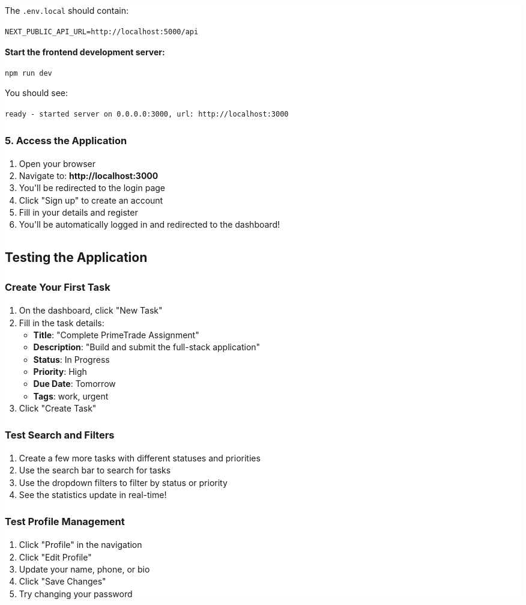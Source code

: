 The `.env.local` should contain:

```env
NEXT_PUBLIC_API_URL=http://localhost:5000/api
```

**Start the frontend development server:**

```bash
npm run dev
```

You should see:
```
ready - started server on 0.0.0.0:3000, url: http://localhost:3000
```

### 5. Access the Application

1. Open your browser
2. Navigate to: **http://localhost:3000**
3. You'll be redirected to the login page
4. Click "Sign up" to create an account
5. Fill in your details and register
6. You'll be automatically logged in and redirected to the dashboard!

## Testing the Application

### Create Your First Task

1. On the dashboard, click "New Task"
2. Fill in the task details:
   - **Title**: "Complete PrimeTrade Assignment"
   - **Description**: "Build and submit the full-stack application"
   - **Status**: In Progress
   - **Priority**: High
   - **Due Date**: Tomorrow
   - **Tags**: work, urgent
3. Click "Create Task"

### Test Search and Filters

1. Create a few more tasks with different statuses and priorities
2. Use the search bar to search for tasks
3. Use the dropdown filters to filter by status or priority
4. See the statistics update in real-time!

### Test Profile Management

1. Click "Profile" in the navigation
2. Click "Edit Profile"
3. Update your name, phone, or bio
4. Click "Save Changes"
5. Try changing your password
